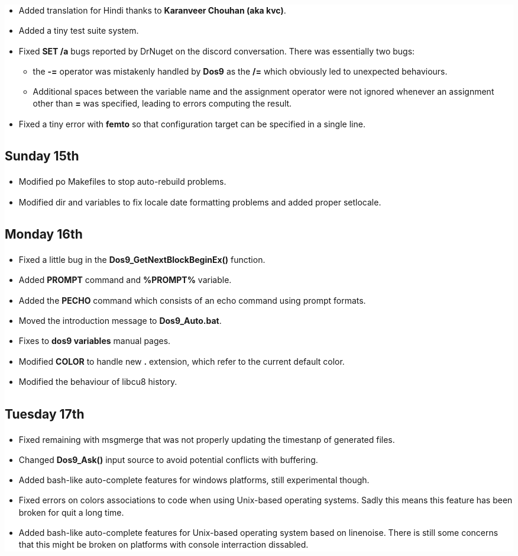 * Added translation for Hindi thanks to **Karanveer Chouhan \(aka kvc\)**.

* Added a tiny test suite system.

* Fixed **SET /a** bugs reported by DrNuget on the discord conversation. There 
  was essentially two bugs:

  * the **-=** operator was mistakenly handled by **Dos9** as the **/=** which 
    obviously led to unexpected behaviours.

  * Additional spaces between the variable name and the assignment operator 
    were not ignored whenever an assignment other than **=** was specified, 
    leading to errors computing the result.

* Fixed a tiny error with **femto** so that configuration target can be 
  specified in a single line.

## Sunday 15th ##

* Modified po Makefiles to stop auto-rebuild problems.

* Modified dir and variables to fix locale date formatting problems and added 
  proper setlocale.

## Monday 16th ##

* Fixed a little bug in the **Dos9\_GetNextBlockBeginEx\(\)** function.

* Added **PROMPT** command and **%PROMPT%** variable.

* Added the **PECHO** command which consists of an echo command using prompt 
  formats.

* Moved the introduction message to **Dos9\_Auto.bat**.

* Fixes to **dos9 variables** manual pages.

* Modified **COLOR** to handle new **.** extension, which refer to the current 
  default color.

* Modified the behaviour of libcu8 history.

## Tuesday 17th ##

* Fixed remaining with msgmerge that was not properly updating the timestanp 
  of generated files.

* Changed **Dos9\_Ask\(\)** input source to avoid potential conflicts with 
  buffering.

* Added bash-like auto-complete features for windows platforms, still 
  experimental though.

* Fixed errors on colors associations to code when using Unix-based operating 
  systems. Sadly this means this feature has been broken for quit a long time.

* Added bash-like auto-complete features for Unix-based operating system based 
  on linenoise. There is still some concerns that this might be broken on 
  platforms with console interraction dissabled.
